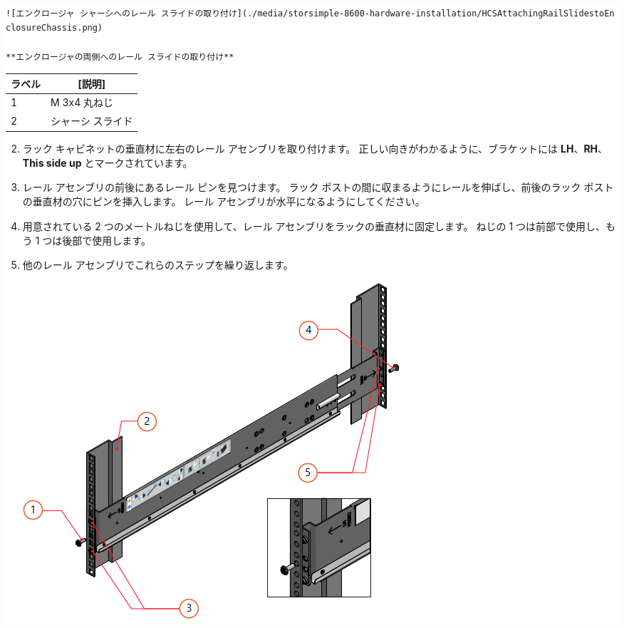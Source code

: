     ![エンクロージャ シャーシへのレール スライドの取り付け](./media/storsimple-8600-hardware-installation/HCSAttachingRailSlidestoEnclosureChassis.png)
   
    **エンクロージャの両側へのレール スライドの取り付け**
   
   | ラベル | [説明] |
   | --- | --- |
   |  1 |M 3x4 丸ねじ |
   |  2 |シャーシ スライド |
2. ラック キャビネットの垂直材に左右のレール アセンブリを取り付けます。 正しい向きがわかるように、ブラケットには **LH**、**RH**、**This side up** とマークされています。
3. レール アセンブリの前後にあるレール ピンを見つけます。 ラック ポストの間に収まるようにレールを伸ばし、前後のラック ポストの垂直材の穴にピンを挿入します。 レール アセンブリが水平になるようにしてください。
4. 用意されている 2 つのメートルねじを使用して、レール アセンブリをラックの垂直材に固定します。 ねじの 1 つは前部で使用し、もう 1 つは後部で使用します。
5. 他のレール アセンブリでこれらのステップを繰り返します。
   
     ![ラック キャビネットへのレール スライドの取り付け](./media/storsimple-8600-hardware-installation/HCSAttachingRailSlidestoRackCabinet.png)
   
